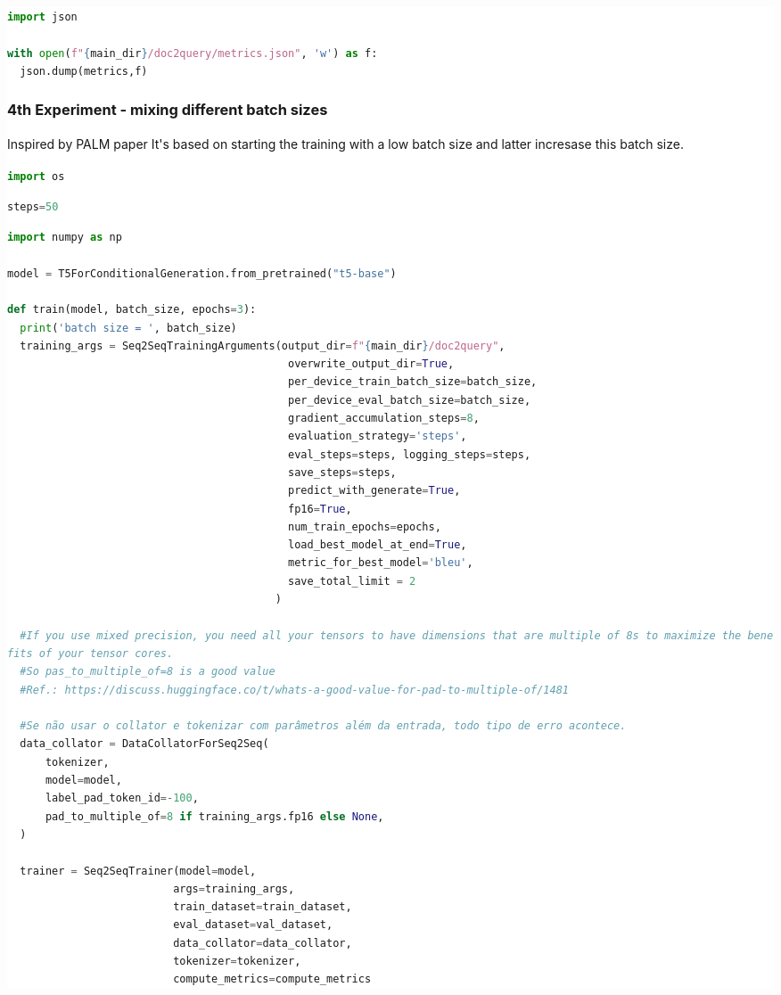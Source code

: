 


```python
import json

with open(f"{main_dir}/doc2query/metrics.json", 'w') as f:
  json.dump(metrics,f)
```

### 4th Experiment - mixing different batch sizes

Inspired by PALM paper
It's based on starting the training with a low batch size and latter incresase this batch size.


```python
import os
```


```python
steps=50
```


```python
import numpy as np

model = T5ForConditionalGeneration.from_pretrained("t5-base")

def train(model, batch_size, epochs=3):
  print('batch size = ', batch_size)
  training_args = Seq2SeqTrainingArguments(output_dir=f"{main_dir}/doc2query",
                                            overwrite_output_dir=True,
                                            per_device_train_batch_size=batch_size,
                                            per_device_eval_batch_size=batch_size,
                                            gradient_accumulation_steps=8,
                                            evaluation_strategy='steps',
                                            eval_steps=steps, logging_steps=steps, 
                                            save_steps=steps,
                                            predict_with_generate=True,
                                            fp16=True, 
                                            num_train_epochs=epochs,
                                            load_best_model_at_end=True,
                                            metric_for_best_model='bleu',
                                            save_total_limit = 2
                                          )

  #If you use mixed precision, you need all your tensors to have dimensions that are multiple of 8s to maximize the benefits of your tensor cores.
  #So pas_to_multiple_of=8 is a good value
  #Ref.: https://discuss.huggingface.co/t/whats-a-good-value-for-pad-to-multiple-of/1481

  #Se não usar o collator e tokenizar com parâmetros além da entrada, todo tipo de erro acontece.
  data_collator = DataCollatorForSeq2Seq( 
      tokenizer,
      model=model,
      label_pad_token_id=-100,
      pad_to_multiple_of=8 if training_args.fp16 else None,
  )

  trainer = Seq2SeqTrainer(model=model,
                          args=training_args,
                          train_dataset=train_dataset,
                          eval_dataset=val_dataset,
                          data_collator=data_collator,
                          tokenizer=tokenizer,
                          compute_metrics=compute_metrics
```